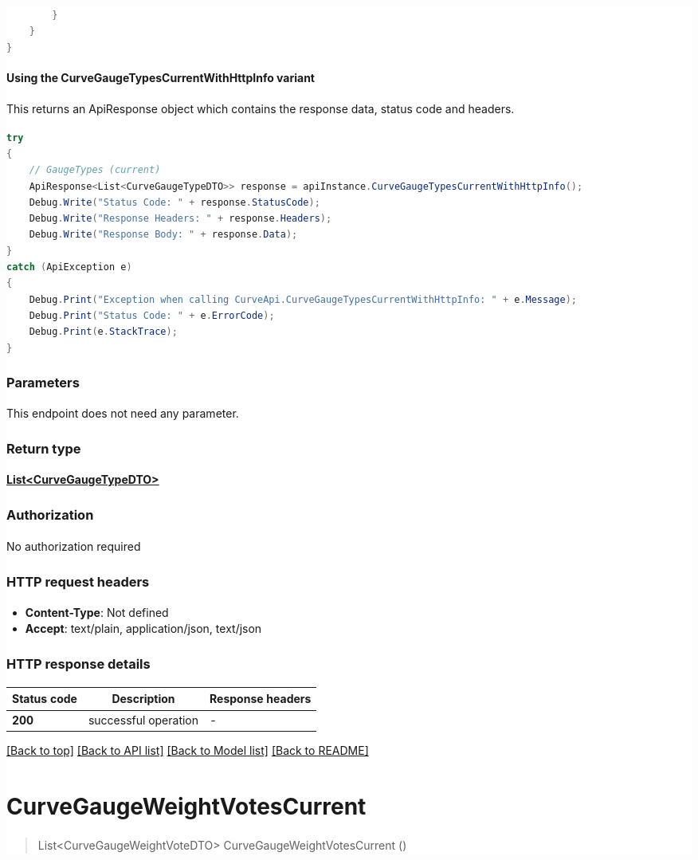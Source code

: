 ```csharp
        }
    }
}
```

#### Using the CurveGaugeTypesCurrentWithHttpInfo variant
This returns an ApiResponse object which contains the response data, status code and headers.

```csharp
try
{
    // GaugeTypes (current)
    ApiResponse<List<CurveGaugeTypeDTO>> response = apiInstance.CurveGaugeTypesCurrentWithHttpInfo();
    Debug.Write("Status Code: " + response.StatusCode);
    Debug.Write("Response Headers: " + response.Headers);
    Debug.Write("Response Body: " + response.Data);
}
catch (ApiException e)
{
    Debug.Print("Exception when calling CurveApi.CurveGaugeTypesCurrentWithHttpInfo: " + e.Message);
    Debug.Print("Status Code: " + e.ErrorCode);
    Debug.Print(e.StackTrace);
}
```

### Parameters
This endpoint does not need any parameter.
### Return type

[**List&lt;CurveGaugeTypeDTO&gt;**](CurveGaugeTypeDTO.md)

### Authorization

No authorization required

### HTTP request headers

 - **Content-Type**: Not defined
 - **Accept**: text/plain, application/json, text/json


### HTTP response details
| Status code | Description | Response headers |
|-------------|-------------|------------------|
| **200** | successful operation |  -  |

[[Back to top]](#) [[Back to API list]](../README.md#documentation-for-api-endpoints) [[Back to Model list]](../README.md#documentation-for-models) [[Back to README]](../README.md)

<a id="curvegaugeweightvotescurrent"></a>
# **CurveGaugeWeightVotesCurrent**
> List&lt;CurveGaugeWeightVoteDTO&gt; CurveGaugeWeightVotesCurrent ()
